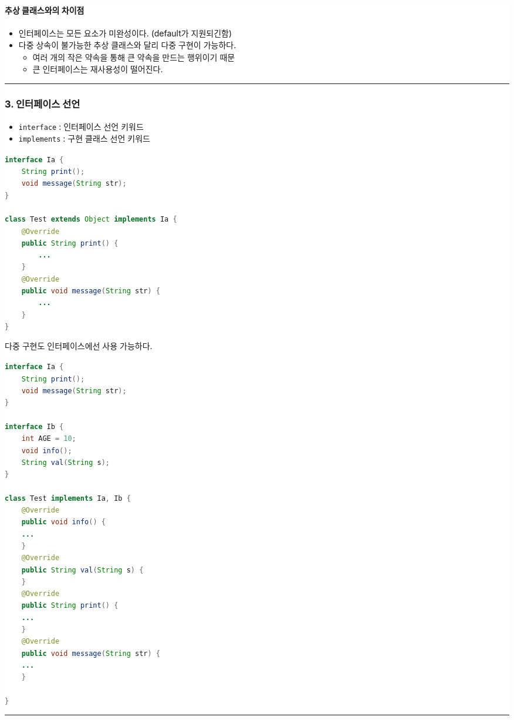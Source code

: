 
#### 추상 클래스와의 차이점

- 인터페이스는 모든 요소가 미완성이다. (default가 지원되긴함)
- 다중 상속이 불가능한 추상 클래스와 달리 다중 구현이 가능하다.
  - 여러 개의 작은 약속을 통해 큰 약속을 만드는 행위이기 때문
  - 큰 인터페이스는 재사용성이 떨어진다.

<hr>

### 3. 인터페이스 선언

- `interface` : 인터페이스 선언 키워드
- `implements` : 구현 클래스 선언 키워드

```java
interface Ia {
	String print(); 
	void message(String str);
}

class Test extends Object implements Ia {
	@Override
	public String print() {
		...
	}
	@Override
	public void message(String str) {
		...
	}
}
```

다중 구현도 인터페이스에선 사용 가능하다.

```java
interface Ia {
	String print();
	void message(String str);
}

interface Ib {
	int AGE = 10;
	void info();
	String val(String s);
}

class Test implements Ia, Ib {
	@Override
	public void info() {
    ...
	}
	@Override
	public String val(String s) {
	}
	@Override
	public String print() {
    ...
	}
	@Override
	public void message(String str) {
    ...
	}

}
```
<hr>